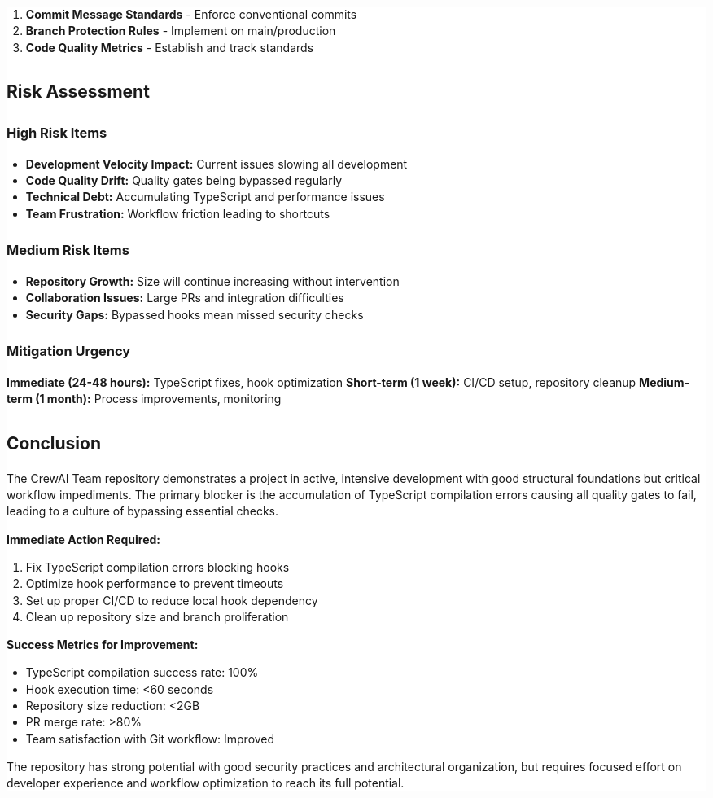 1. **Commit Message Standards** - Enforce conventional commits
2. **Branch Protection Rules** - Implement on main/production
3. **Code Quality Metrics** - Establish and track standards

## Risk Assessment

### High Risk Items

- **Development Velocity Impact:** Current issues slowing all development
- **Code Quality Drift:** Quality gates being bypassed regularly
- **Technical Debt:** Accumulating TypeScript and performance issues
- **Team Frustration:** Workflow friction leading to shortcuts

### Medium Risk Items

- **Repository Growth:** Size will continue increasing without intervention
- **Collaboration Issues:** Large PRs and integration difficulties
- **Security Gaps:** Bypassed hooks mean missed security checks

### Mitigation Urgency

**Immediate (24-48 hours):** TypeScript fixes, hook optimization
**Short-term (1 week):** CI/CD setup, repository cleanup
**Medium-term (1 month):** Process improvements, monitoring

## Conclusion

The CrewAI Team repository demonstrates a project in active, intensive development with good structural foundations but critical workflow impediments. The primary blocker is the accumulation of TypeScript compilation errors causing all quality gates to fail, leading to a culture of bypassing essential checks.

**Immediate Action Required:**

1. Fix TypeScript compilation errors blocking hooks
2. Optimize hook performance to prevent timeouts
3. Set up proper CI/CD to reduce local hook dependency
4. Clean up repository size and branch proliferation

**Success Metrics for Improvement:**

- TypeScript compilation success rate: 100%
- Hook execution time: <60 seconds
- Repository size reduction: <2GB
- PR merge rate: >80%
- Team satisfaction with Git workflow: Improved

The repository has strong potential with good security practices and architectural organization, but requires focused effort on developer experience and workflow optimization to reach its full potential.
